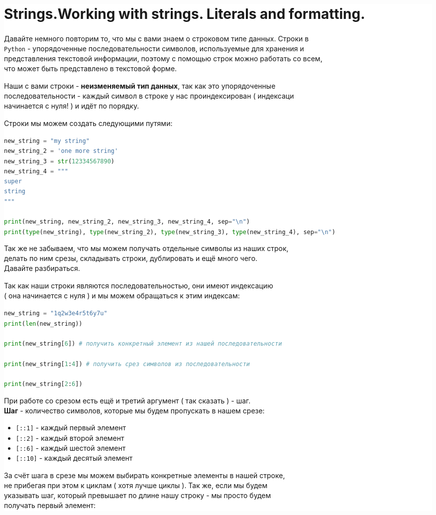 # **Strings.Working with strings. Literals and formatting.**

Давайте немного повторим то, что мы с вами знаем о строковом типе данных. Строки в\
`Python` - упорядоченные последовательности символов, используемые для хранения и\
представления текстовой информации, поэтому с помощью строк можно работать со всем,\
что может быть представлено в текстовой форме.

Наши с вами строки - **неизменяемый тип данных**, так как это упорядоченные\
последовательности - каждый символ в строке у нас проиндексирован ( индексаци\
начинается с нуля! ) и идёт по порядку.

Строки мы можем создать следующими путями:

```python
new_string = "my string"
new_string_2 = 'one more string'
new_string_3 = str(12334567890)
new_string_4 = """
super
string
"""

print(new_string, new_string_2, new_string_3, new_string_4, sep="\n")
print(type(new_string), type(new_string_2), type(new_string_3), type(new_string_4), sep="\n")
```

Так же не забываем, что мы можем получать отдельные символы из наших строк,\
делать по ним срезы, складывать строки, дублировать и ещё много чего.\
Давайте разбираться.

Так как наши строки являются последовательностью, они имеют индексацию\
( она начинается с нуля ) и мы можем обращаться к этим индексам:

```python
new_string = "1q2w3e4r5t6y7u"
print(len(new_string))

print(new_string[6]) # получить конкретный элемент из нашей последовательности

print(new_string[1:4]) # получить срез символов из последовательности

print(new_string[2:6])
```

При работе со срезом есть ещё и третий аргумент ( так сказать ) - шаг.\
**Шаг** - количество символов, которые мы будем пропускать в нашем срезе:

* `[::1]` - каждый первый элемент
* `[::2]` - каждый второй элемент
* `[::6]` - каждый шестой элемент
* `[::10]` - каждый десятый элемент

За счёт шага в срезе мы можем выбирать конкретные элементы в нашей строке,\
не прибегая при этом к циклам ( хотя лучше циклы ). Так же, если мы будем\
указывать шаг, который превышает по длине нашу строку - мы просто будем\
получать первый элемент:

